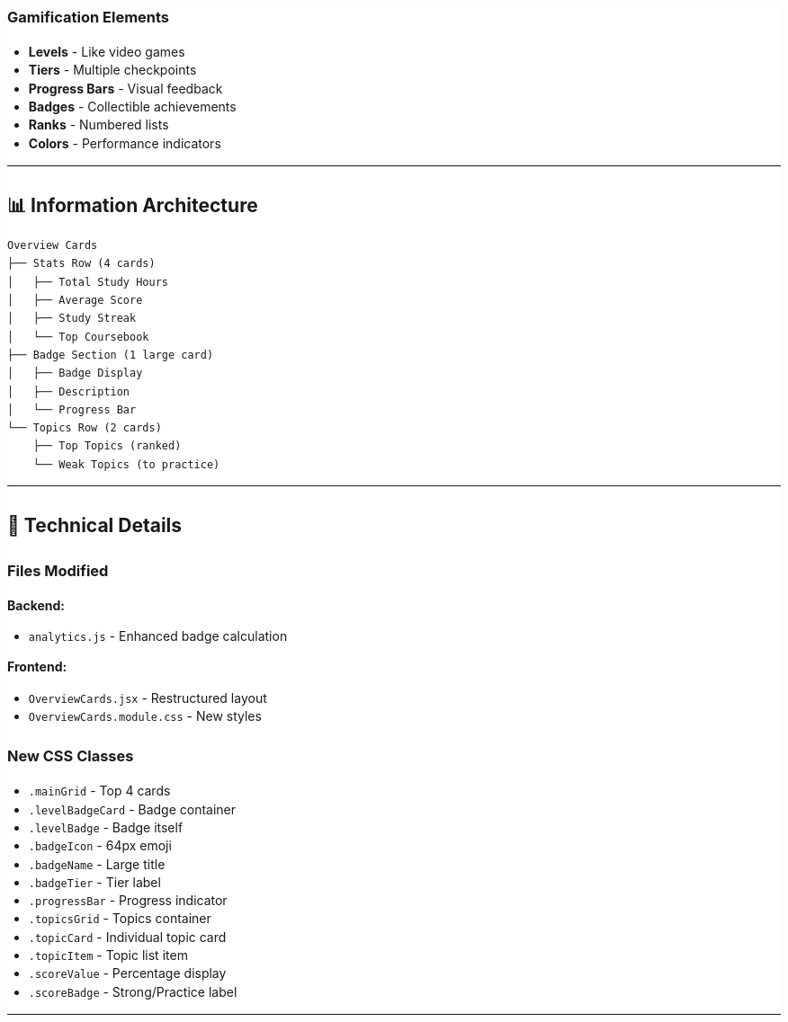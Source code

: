 ### Gamification Elements

- **Levels** - Like video games
- **Tiers** - Multiple checkpoints
- **Progress Bars** - Visual feedback
- **Badges** - Collectible achievements
- **Ranks** - Numbered lists
- **Colors** - Performance indicators

---

## 📊 Information Architecture

```
Overview Cards
├── Stats Row (4 cards)
│   ├── Total Study Hours
│   ├── Average Score
│   ├── Study Streak
│   └── Top Coursebook
├── Badge Section (1 large card)
│   ├── Badge Display
│   ├── Description
│   └── Progress Bar
└── Topics Row (2 cards)
    ├── Top Topics (ranked)
    └── Weak Topics (to practice)
```

---

## 🔧 Technical Details

### Files Modified

**Backend:**
- `analytics.js` - Enhanced badge calculation

**Frontend:**
- `OverviewCards.jsx` - Restructured layout
- `OverviewCards.module.css` - New styles

### New CSS Classes

- `.mainGrid` - Top 4 cards
- `.levelBadgeCard` - Badge container
- `.levelBadge` - Badge itself
- `.badgeIcon` - 64px emoji
- `.badgeName` - Large title
- `.badgeTier` - Tier label
- `.progressBar` - Progress indicator
- `.topicsGrid` - Topics container
- `.topicCard` - Individual topic card
- `.topicItem` - Topic list item
- `.scoreValue` - Percentage display
- `.scoreBadge` - Strong/Practice label

---